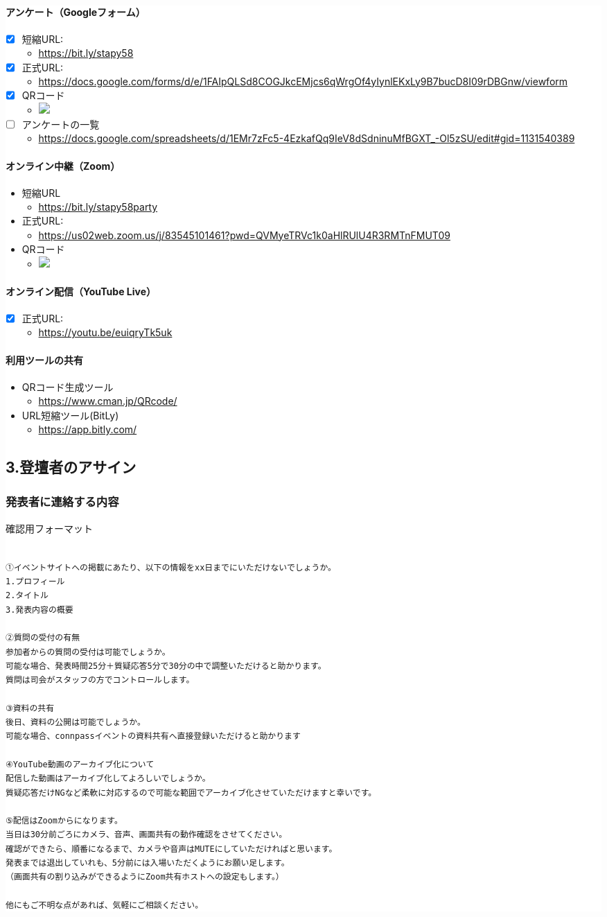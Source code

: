 #### アンケート（Googleフォーム）

- [x] 短縮URL:
    - https://bit.ly/stapy58
- [x] 正式URL:
    - https://docs.google.com/forms/d/e/1FAIpQLSd8COGJkcEMjcs6qWrgOf4yIynlEKxLy9B7bucD8I09rDBGnw/viewform
- [x] QRコード
    - ![](https://i.imgur.com/h9EVkkb.png)
- [ ] アンケートの一覧
    - https://docs.google.com/spreadsheets/d/1EMr7zFc5-4EzkafQq9IeV8dSdninuMfBGXT_-Ol5zSU/edit#gid=1131540389

#### オンライン中継（Zoom）

- 短縮URL
    - https://bit.ly/stapy58party
- 正式URL:
    - https://us02web.zoom.us/j/83545101461?pwd=QVMyeTRVc1k0aHlRUlU4R3RMTnFMUT09
- QRコード
    - ![](https://i.imgur.com/afsxk0n.png)

#### オンライン配信（YouTube Live）

- [x] 正式URL:
    - https://youtu.be/euiqryTk5uk
#### 利用ツールの共有
- QRコード生成ツール
    - https://www.cman.jp/QRcode/
- URL短縮ツール(BitLy)
    - https://app.bitly.com/

## 3.登壇者のアサイン

### 発表者に連絡する内容

確認用フォーマット
~~~

①イベントサイトへの掲載にあたり、以下の情報をxx日までにいただけないでしょうか。
1.プロフィール
2.タイトル
3.発表内容の概要

②質問の受付の有無
参加者からの質問の受付は可能でしょうか。
可能な場合、発表時間25分＋質疑応答5分で30分の中で調整いただけると助かります。
質問は司会がスタッフの方でコントロールします。

③資料の共有
後日、資料の公開は可能でしょうか。
可能な場合、connpassイベントの資料共有へ直接登録いただけると助かります

④YouTube動画のアーカイブ化について
配信した動画はアーカイブ化してよろしいでしょうか。
質疑応答だけNGなど柔軟に対応するので可能な範囲でアーカイブ化させていただけますと幸いです。

⑤配信はZoomからになります。
当日は30分前ごろにカメラ、音声、画面共有の動作確認をさせてください。
確認ができたら、順番になるまで、カメラや音声はMUTEにしていただければと思います。
発表までは退出していれも、5分前には入場いただくようにお願い足します。
（画面共有の割り込みができるようにZoom共有ホストへの設定もします。）

他にもご不明な点があれば、気軽にご相談ください。
~~~